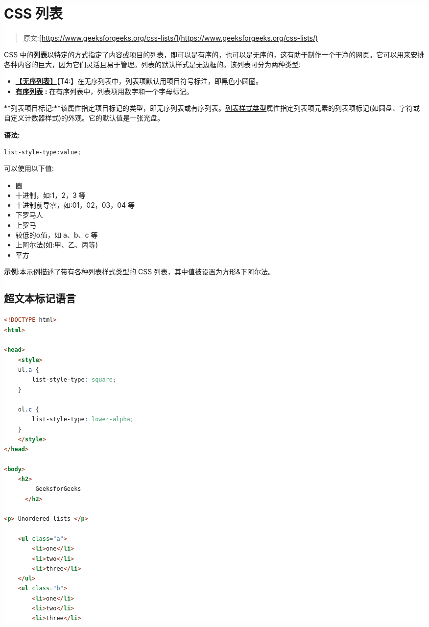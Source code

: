 # CSS 列表

> 原文:[https://www.geeksforgeeks.org/css-lists/](https://www.geeksforgeeks.org/css-lists/)

CSS 中的**列表**以特定的方式指定了内容或项目的列表，即可以是有序的，也可以是无序的，这有助于制作一个干净的网页。它可以用来安排各种内容的巨大，因为它们灵活且易于管理。列表的默认样式是无边框的。该列表可分为两种类型:

*   [**【无序列表】**](https://www.geeksforgeeks.org/html-ul-tag/)【T4:】在无序列表中，列表项默认用项目符号标注，即黑色小圆圈。
*   [**有序列表**](https://www.geeksforgeeks.org/html-ol-tag/) **:** 在有序列表中，列表项用数字和一个字母标记。

**列表项目标记:**该属性指定项目标记的类型，即无序列表或有序列表。[列表样式类型](https://www.geeksforgeeks.org/css-list-style-type-property/)属性指定列表项元素的列表项标记(如圆盘、字符或自定义计数器样式)的外观。它的默认值是一张光盘。

**语法:**

```html
list-style-type:value;
```

可以使用以下值:

*   圆
*   十进制，如:1，2，3 等
*   十进制前导零，如:01，02，03，04 等
*   下罗马人
*   上罗马
*   较低的α值，如 a、b、c 等
*   上阿尔法(如:甲、乙、丙等)
*   平方

**示例**:本示例描述了带有各种列表样式类型的 CSS 列表，其中值被设置为方形&下阿尔法。

## 超文本标记语言

```html
<!DOCTYPE html>
<html>

<head>
    <style>
    ul.a {
        list-style-type: square;
    }

    ol.c {
        list-style-type: lower-alpha;
    }
    </style>
</head>

<body>
    <h2>
         GeeksforGeeks
      </h2>

<p> Unordered lists </p>

    <ul class="a">
        <li>one</li>
        <li>two</li>
        <li>three</li>
    </ul>
    <ul class="b">
        <li>one</li>
        <li>two</li>
        <li>three</li>
```